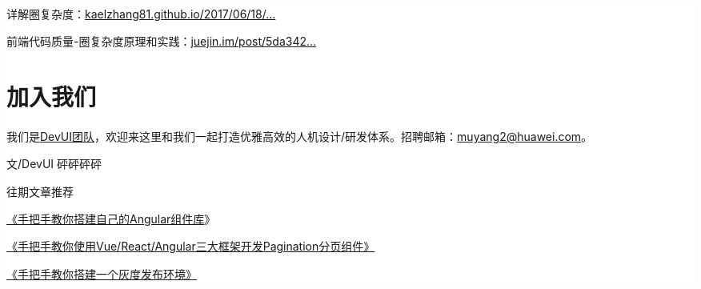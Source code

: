 详解圈复杂度：[kaelzhang81.github.io/2017/06/18/…](http://kaelzhang81.github.io/2017/06/18/%E8%AF%A6%E8%A7%A3%E5%9C%88%E5%A4%8D%E6%9D%82%E5%BA%A6/)  

前端代码质量-圈复杂度原理和实践：[juejin.im/post/5da342…](https://juejin.im/post/5da34216e51d4578502c24c5)  

  


# 加入我们
我们是[DevUI团队](http://devui.design/)，欢迎来这里和我们一起打造优雅高效的人机设计/研发体系。招聘邮箱：muyang2@huawei.com。  

文/DevUI 砰砰砰砰  

  
  

  

往期文章推荐  

[《](https://juejin.im/post/5ebc9666e51d454dd33fc627)[手把手教你搭建自己的Angular组件库](https://juejin.im/post/5ebc9666e51d454dd33fc627)》  

[《手把手教你使用Vue/React/Angular三大框架开发Pagination分页组件》](https://juejin.im/post/5eb629c56fb9a043271c68aa)  

[《手把手教你搭建一个灰度发布环境》](https://juejin.im/post/5e82b536f265da47df1cb931)